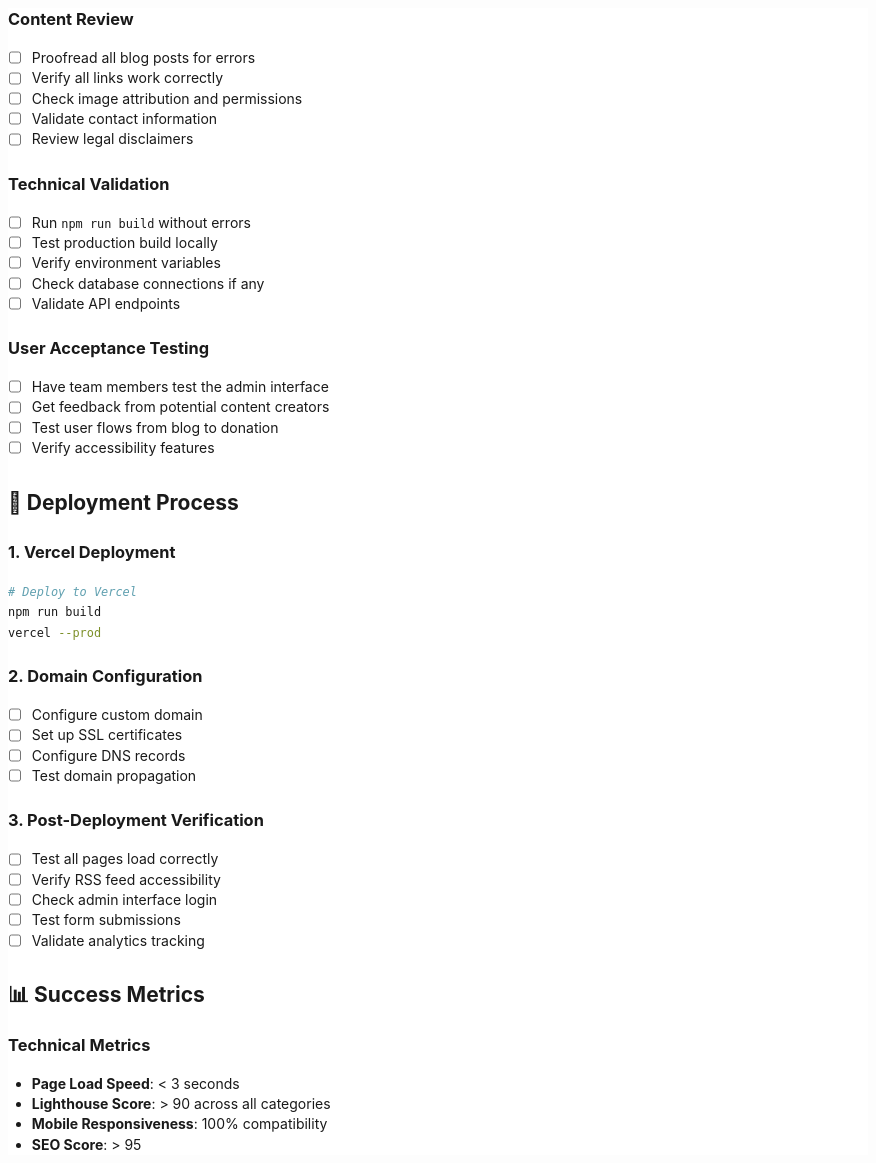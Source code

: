### Content Review
- [ ] Proofread all blog posts for errors
- [ ] Verify all links work correctly
- [ ] Check image attribution and permissions
- [ ] Validate contact information
- [ ] Review legal disclaimers

### Technical Validation
- [ ] Run `npm run build` without errors
- [ ] Test production build locally
- [ ] Verify environment variables
- [ ] Check database connections if any
- [ ] Validate API endpoints

### User Acceptance Testing
- [ ] Have team members test the admin interface
- [ ] Get feedback from potential content creators
- [ ] Test user flows from blog to donation
- [ ] Verify accessibility features

## 🚀 Deployment Process

### 1. Vercel Deployment
```bash
# Deploy to Vercel
npm run build
vercel --prod
```

### 2. Domain Configuration
- [ ] Configure custom domain
- [ ] Set up SSL certificates
- [ ] Configure DNS records
- [ ] Test domain propagation

### 3. Post-Deployment Verification
- [ ] Test all pages load correctly
- [ ] Verify RSS feed accessibility
- [ ] Check admin interface login
- [ ] Test form submissions
- [ ] Validate analytics tracking

## 📊 Success Metrics

### Technical Metrics
- **Page Load Speed**: < 3 seconds
- **Lighthouse Score**: > 90 across all categories
- **Mobile Responsiveness**: 100% compatibility
- **SEO Score**: > 95
